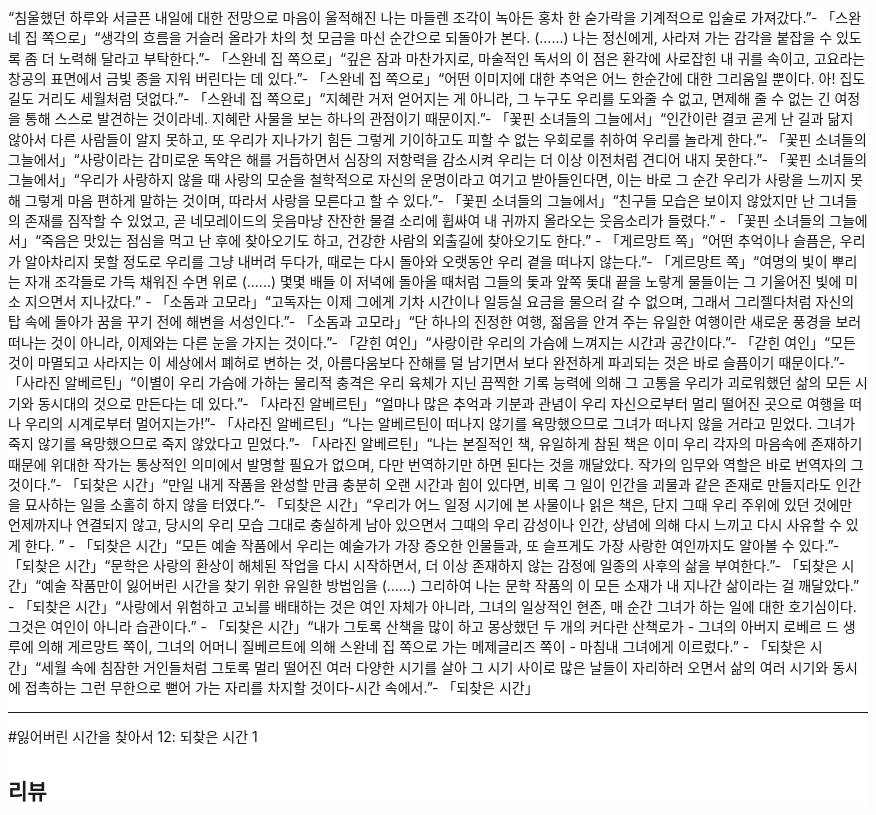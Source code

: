 “침울했던 하루와 서글픈 내일에 대한 전망으로 마음이 울적해진 나는 마들렌 조각이 녹아든 홍차 한 숟가락을 기계적으로 입술로 가져갔다.”- 「스완네 집 쪽으로」“생각의 흐름을 거슬러 올라가 차의 첫 모금을 마신 순간으로 되돌아가 본다. (......) 나는 정신에게, 사라져 가는 감각을 붙잡을 수 있도록 좀 더 노력해 달라고 부탁한다.”- 「스완네 집 쪽으로」“깊은 잠과 마찬가지로, 마술적인 독서의 이 점은 환각에 사로잡힌 내 귀를 속이고, 고요라는 창공의 표면에서 금빛 종을 지워 버린다는 데 있다.”- 「스완네 집 쪽으로」“어떤 이미지에 대한 추억은 어느 한순간에 대한 그리움일 뿐이다. 아! 집도 길도 거리도 세월처럼 덧없다.”- 「스완네 집 쪽으로」“지혜란 거저 얻어지는 게 아니라, 그 누구도 우리를 도와줄 수 없고, 면제해 줄 수 없는 긴 여정을 통해 스스로 발견하는 것이라네. 지혜란 사물을 보는 하나의 관점이기 때문이지.”- 「꽃핀 소녀들의 그늘에서」“인간이란 결코 곧게 난 길과 닮지 않아서 다른 사람들이 알지 못하고, 또 우리가 지나가기 힘든 그렇게 기이하고도 피할 수 없는 우회로를 취하여 우리를 놀라게 한다.”- 「꽃핀 소녀들의 그늘에서」“사랑이라는 감미로운 독약은 해를 거듭하면서 심장의 저항력을 감소시켜 우리는 더 이상 이전처럼 견디어 내지 못한다.”- 「꽃핀 소녀들의 그늘에서」“우리가 사랑하지 않을 때 사랑의 모순을 철학적으로 자신의 운명이라고 여기고 받아들인다면, 이는 바로 그 순간 우리가 사랑을 느끼지 못해 그렇게 마음 편하게 말하는 것이며, 따라서 사랑을 모른다고 할 수 있다.”- 「꽃핀 소녀들의 그늘에서」“친구들 모습은 보이지 않았지만 난 그녀들의 존재를 짐작할 수 있었고, 곧 네모레이드의 웃음마냥 잔잔한 물결 소리에 휩싸여 내 귀까지 올라오는 웃음소리가 들렸다.”  - 「꽃핀 소녀들의 그늘에서」“죽음은 맛있는 점심을 먹고 난 후에 찾아오기도 하고, 건강한 사람의 외출길에 찾아오기도 한다.”  - 「게르망트 쪽」“어떤 추억이나 슬픔은, 우리가 알아차리지 못할 정도로 우리를 그냥 내버려 두다가, 때로는 다시 돌아와 오랫동안 우리 곁을 떠나지 않는다.”- 「게르망트 쪽」“여명의 빛이 뿌리는 자개 조각들로 가득 채워진 수면 위로 (......) 몇몇 배들 이 저녁에 돌아올 때처럼 그들의 돛과 앞쪽 돛대 끝을 노랗게 물들이는 그 기울어진 빛에 미소 지으면서 지나갔다.” - 「소돔과 고모라」“고독자는 이제 그에게 기차 시간이나 일등실 요금을 물으러 갈 수 없으며, 그래서 그리젤다처럼 자신의 탑 속에 돌아가 꿈을 꾸기 전에 해변을 서성인다.”- 「소돔과 고모라」“단 하나의 진정한 여행, 젊음을 안겨 주는 유일한 여행이란 새로운 풍경을 보러 떠나는 것이 아니라, 이제와는 다른 눈을 가지는 것이다.”- 「갇힌 여인」“사랑이란 우리의 가슴에 느껴지는 시간과 공간이다.”- 「갇힌 여인」“모든 것이 마멸되고 사라지는 이 세상에서 폐허로 변하는 것, 아름다움보다 잔해를 덜 남기면서 보다 완전하게 파괴되는 것은 바로 슬픔이기 때문이다.”- 「사라진 알베르틴」“이별이 우리 가슴에 가하는 물리적 충격은 우리 육체가 지닌 끔찍한 기록 능력에 의해 그 고통을 우리가 괴로워했던 삶의 모든 시기와 동시대의 것으로 만든다는 데 있다.”- 「사라진 알베르틴」“얼마나 많은 추억과 기분과 관념이 우리 자신으로부터 멀리 떨어진 곳으로 여행을 떠나 우리의 시계로부터 멀어지는가!”- 「사라진 알베르틴」“나는 알베르틴이 떠나지 않기를 욕망했으므로 그녀가 떠나지 않을 거라고 믿었다. 그녀가 죽지 않기를 욕망했으므로 죽지 않았다고 믿었다.”- 「사라진 알베르틴」“나는 본질적인 책, 유일하게 참된 책은 이미 우리 각자의 마음속에 존재하기 때문에 위대한 작가는 통상적인 의미에서 발명할 필요가 없으며, 다만 번역하기만 하면 된다는 것을 깨달았다. 작가의 임무와 역할은 바로 번역자의 그것이다.”- 「되찾은 시간」“만일 내게 작품을 완성할 만큼 충분히 오랜 시간과 힘이 있다면, 비록 그 일이 인간을 괴물과 같은 존재로 만들지라도 인간을 묘사하는 일을 소홀히 하지 않을 터였다.”- 「되찾은 시간」“우리가 어느 일정 시기에 본 사물이나 읽은 책은, 단지 그때 우리 주위에 있던 것에만 언제까지나 연결되지 않고, 당시의 우리 모습 그대로 충실하게 남아 있으면서 그때의 우리 감성이나 인간, 상념에 의해 다시 느끼고 다시 사유할 수 있게 한다. ” - 「되찾은 시간」“모든 예술 작품에서 우리는 예술가가 가장 증오한 인물들과, 또 슬프게도 가장 사랑한 여인까지도 알아볼 수 있다.”- 「되찾은 시간」“문학은 사랑의 환상이 해체된 작업을 다시 시작하면서, 더 이상 존재하지 않는 감정에 일종의 사후의 삶을 부여한다.”- 「되찾은 시간」“예술 작품만이 잃어버린 시간을 찾기 위한 유일한 방법임을 (……) 그리하여 나는 문학 작품의 이 모든 소재가 내 지나간 삶이라는 걸 깨달았다.” - 「되찾은 시간」“사랑에서 위험하고 고뇌를 배태하는 것은 여인 자체가 아니라, 그녀의 일상적인 현존, 매 순간 그녀가 하는 일에 대한 호기심이다. 그것은 여인이 아니라 습관이다.” - 「되찾은 시간」“내가 그토록 산책을 많이 하고 몽상했던 두 개의 커다란 산책로가 - 그녀의 아버지 로베르 드 생루에 의해 게르망트 쪽이, 그녀의 어머니 질베르트에 의해 스완네 집 쪽으로 가는 메제글리즈 쪽이 - 마침내 그녀에게 이르렀다.” - 「되찾은 시간」“세월 속에 침잠한 거인들처럼 그토록 멀리 떨어진 여러 다양한 시기를 살아 그 시기 사이로 많은 날들이 자리하러 오면서 삶의 여러 시기와 동시에 접촉하는 그런 무한으로 뻗어 가는 자리를 차지할 것이다-시간 속에서.”- 「되찾은 시간」

------

#잃어버린 시간을 찾아서 12: 되찾은 시간 1


## **리뷰** 

